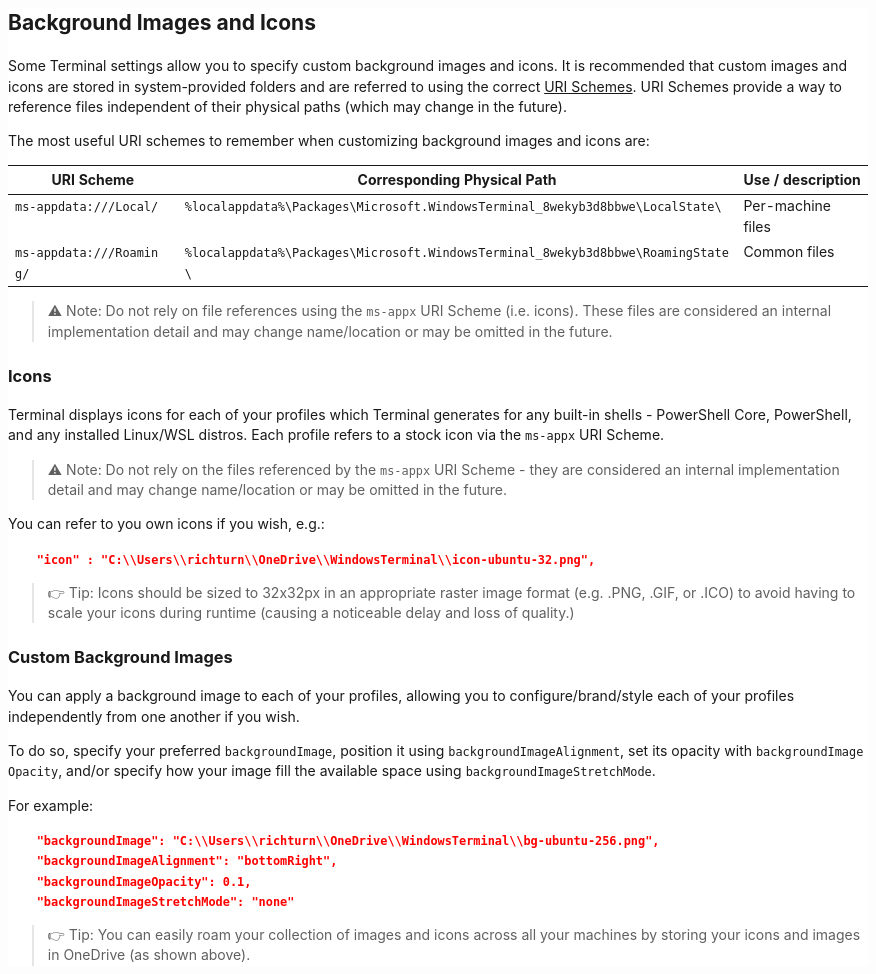 ## Background Images and Icons
Some Terminal settings allow you to specify custom background images and icons. It is recommended that custom images and icons are stored in system-provided folders and are referred to using the correct [URI Schemes](https://docs.microsoft.com/en-us/windows/uwp/app-resources/uri-schemes). URI Schemes provide a way to reference files independent of their physical paths (which may change in the future).

The most useful URI schemes to remember when customizing background images and icons are:

| URI Scheme | Corresponding Physical Path | Use / description |
| --- | --- | ---|
| `ms-appdata:///Local/` | `%localappdata%\Packages\Microsoft.WindowsTerminal_8wekyb3d8bbwe\LocalState\` | Per-machine files |
| `ms-appdata:///Roaming/` | `%localappdata%\Packages\Microsoft.WindowsTerminal_8wekyb3d8bbwe\RoamingState\` | Common files |

> ⚠ Note: Do not rely on file references using the `ms-appx` URI Scheme (i.e. icons). These files are considered an internal implementation detail and may change name/location or may be omitted in the future.

### Icons
Terminal displays icons for each of your profiles which Terminal generates for any built-in shells - PowerShell Core, PowerShell, and any installed Linux/WSL distros. Each profile refers to a stock icon via the `ms-appx` URI Scheme.

> ⚠ Note: Do not rely on the files referenced by the `ms-appx` URI Scheme - they are considered an internal implementation detail and may change name/location or may be omitted in the future.

You can refer to you own icons if you wish, e.g.:

```json
    "icon" : "C:\\Users\\richturn\\OneDrive\\WindowsTerminal\\icon-ubuntu-32.png",
```

> 👉 Tip: Icons should be sized to 32x32px in an appropriate raster image format (e.g. .PNG, .GIF, or .ICO) to avoid having to scale your icons during runtime (causing a noticeable delay and loss of quality.)

### Custom Background Images
You can apply a background image to each of your profiles, allowing you to configure/brand/style each of your profiles independently from one another if you wish.

To do so, specify your preferred `backgroundImage`, position it using `backgroundImageAlignment`, set its opacity with `backgroundImageOpacity`, and/or specify how your image fill the available space using `backgroundImageStretchMode`.

For example:
```json
    "backgroundImage": "C:\\Users\\richturn\\OneDrive\\WindowsTerminal\\bg-ubuntu-256.png",
    "backgroundImageAlignment": "bottomRight",
    "backgroundImageOpacity": 0.1,
    "backgroundImageStretchMode": "none"
```

> 👉 Tip: You can easily roam your collection of images and icons across all your machines by storing your icons and images in OneDrive (as shown above).
